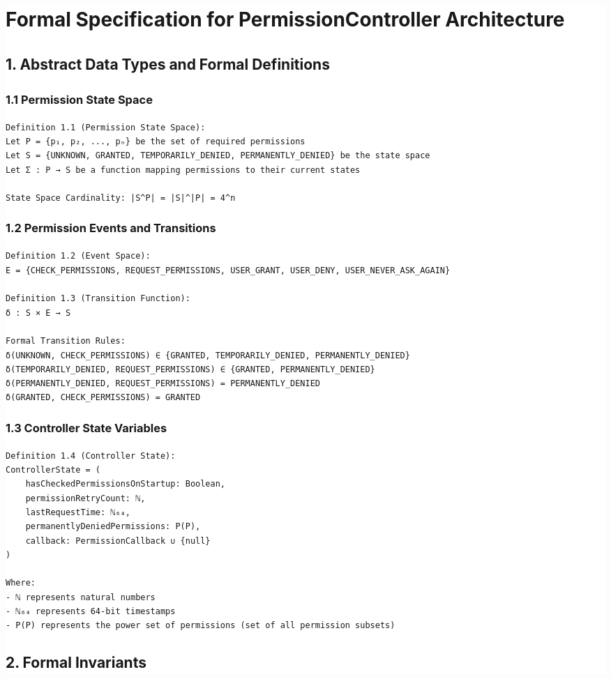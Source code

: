 # Formal Specification for PermissionController Architecture

## 1. Abstract Data Types and Formal Definitions

### 1.1 Permission State Space

```
Definition 1.1 (Permission State Space):
Let P = {p₁, p₂, ..., pₙ} be the set of required permissions
Let S = {UNKNOWN, GRANTED, TEMPORARILY_DENIED, PERMANENTLY_DENIED} be the state space
Let Σ : P → S be a function mapping permissions to their current states

State Space Cardinality: |S^P| = |S|^|P| = 4^n
```

### 1.2 Permission Events and Transitions

```
Definition 1.2 (Event Space):
E = {CHECK_PERMISSIONS, REQUEST_PERMISSIONS, USER_GRANT, USER_DENY, USER_NEVER_ASK_AGAIN}

Definition 1.3 (Transition Function):
δ : S × E → S

Formal Transition Rules:
δ(UNKNOWN, CHECK_PERMISSIONS) ∈ {GRANTED, TEMPORARILY_DENIED, PERMANENTLY_DENIED}
δ(TEMPORARILY_DENIED, REQUEST_PERMISSIONS) ∈ {GRANTED, PERMANENTLY_DENIED}
δ(PERMANENTLY_DENIED, REQUEST_PERMISSIONS) = PERMANENTLY_DENIED
δ(GRANTED, CHECK_PERMISSIONS) = GRANTED
```

### 1.3 Controller State Variables

```
Definition 1.4 (Controller State):
ControllerState = (
    hasCheckedPermissionsOnStartup: Boolean,
    permissionRetryCount: ℕ,
    lastRequestTime: ℕ₆₄,
    permanentlyDeniedPermissions: P(P),
    callback: PermissionCallback ∪ {null}
)

Where:
- ℕ represents natural numbers
- ℕ₆₄ represents 64-bit timestamps
- P(P) represents the power set of permissions (set of all permission subsets)
```

## 2. Formal Invariants
